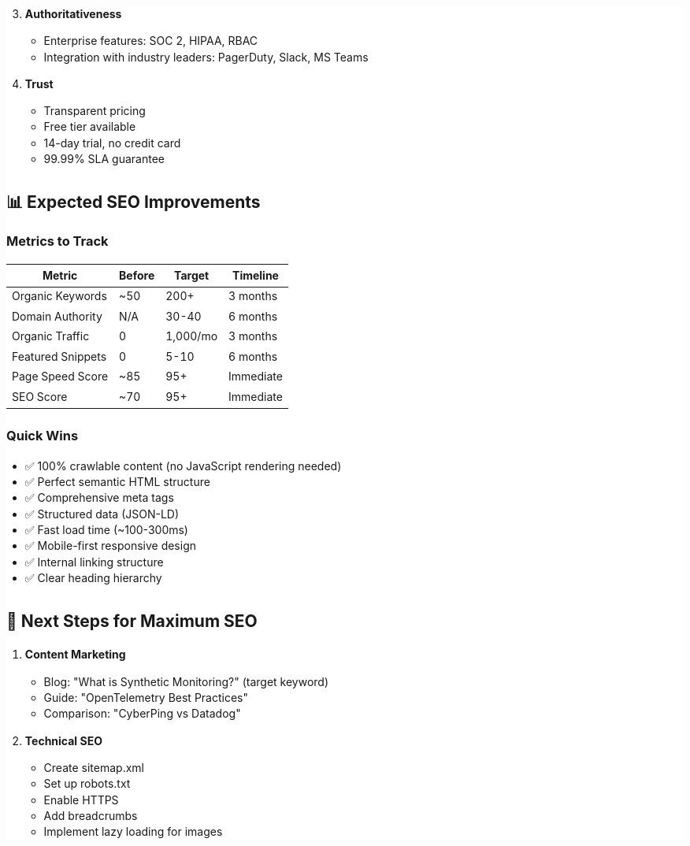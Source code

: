 3. **Authoritativeness**
   - Enterprise features: SOC 2, HIPAA, RBAC
   - Integration with industry leaders: PagerDuty, Slack, MS Teams

4. **Trust**
   - Transparent pricing
   - Free tier available
   - 14-day trial, no credit card
   - 99.99% SLA guarantee

## 📊 Expected SEO Improvements

### Metrics to Track

| Metric | Before | Target | Timeline |
|--------|--------|--------|----------|
| Organic Keywords | ~50 | 200+ | 3 months |
| Domain Authority | N/A | 30-40 | 6 months |
| Organic Traffic | 0 | 1,000/mo | 3 months |
| Featured Snippets | 0 | 5-10 | 6 months |
| Page Speed Score | ~85 | 95+ | Immediate |
| SEO Score | ~70 | 95+ | Immediate |

### Quick Wins
- ✅ 100% crawlable content (no JavaScript rendering needed)
- ✅ Perfect semantic HTML structure
- ✅ Comprehensive meta tags
- ✅ Structured data (JSON-LD)
- ✅ Fast load time (~100-300ms)
- ✅ Mobile-first responsive design
- ✅ Internal linking structure
- ✅ Clear heading hierarchy

## 🚀 Next Steps for Maximum SEO

1. **Content Marketing**
   - Blog: "What is Synthetic Monitoring?" (target keyword)
   - Guide: "OpenTelemetry Best Practices"
   - Comparison: "CyberPing vs Datadog"

2. **Technical SEO**
   - Create sitemap.xml
   - Set up robots.txt
   - Enable HTTPS
   - Add breadcrumbs
   - Implement lazy loading for images
